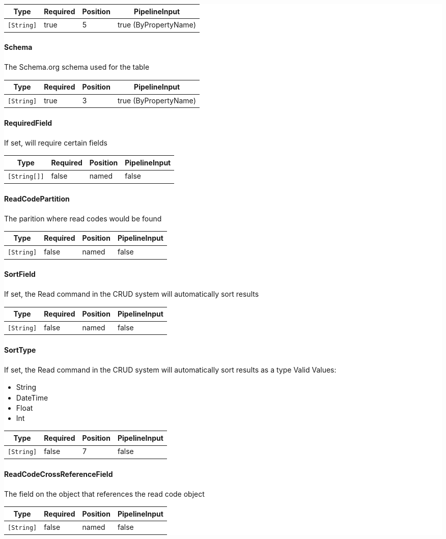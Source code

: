 |Type      |Required|Position|PipelineInput        |
|----------|--------|--------|---------------------|
|`[String]`|true    |5       |true (ByPropertyName)|

#### **Schema**
The Schema.org schema used for the table

|Type      |Required|Position|PipelineInput        |
|----------|--------|--------|---------------------|
|`[String]`|true    |3       |true (ByPropertyName)|

#### **RequiredField**
If set, will require certain fields

|Type        |Required|Position|PipelineInput|
|------------|--------|--------|-------------|
|`[String[]]`|false   |named   |false        |

#### **ReadCodePartition**
The parition where read codes would be found

|Type      |Required|Position|PipelineInput|
|----------|--------|--------|-------------|
|`[String]`|false   |named   |false        |

#### **SortField**
If set, the Read command in the CRUD system will automatically sort results

|Type      |Required|Position|PipelineInput|
|----------|--------|--------|-------------|
|`[String]`|false   |named   |false        |

#### **SortType**
If set, the Read command in the CRUD system will automatically sort results as a type
Valid Values:

* String
* DateTime
* Float
* Int

|Type      |Required|Position|PipelineInput|
|----------|--------|--------|-------------|
|`[String]`|false   |7       |false        |

#### **ReadCodeCrossReferenceField**
The field on the object that references the read code object

|Type      |Required|Position|PipelineInput|
|----------|--------|--------|-------------|
|`[String]`|false   |named   |false        |
